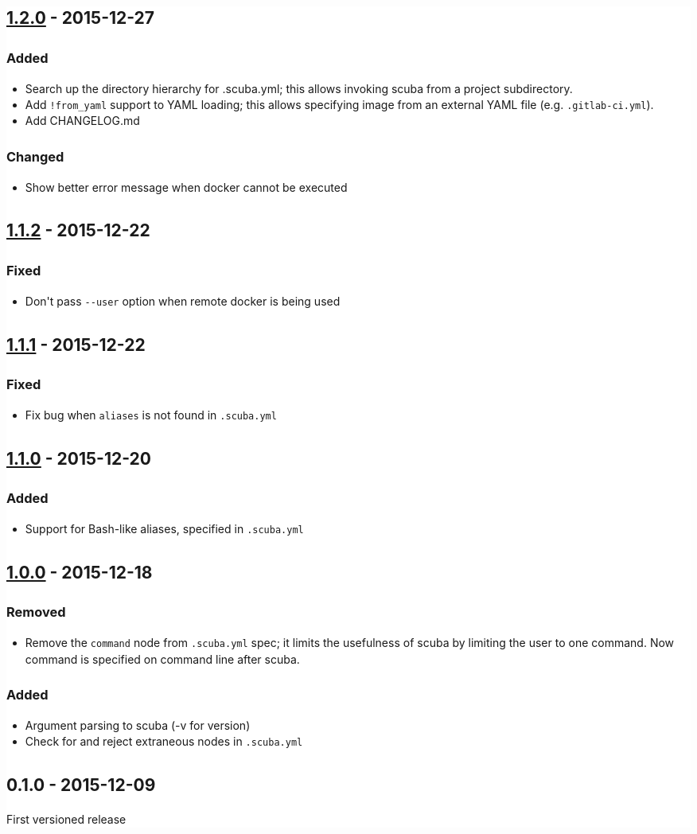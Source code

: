 
## [1.2.0] - 2015-12-27
### Added
- Search up the directory hierarchy for .scuba.yml; this allows invoking
  scuba from a project subdirectory.
- Add `!from_yaml` support to YAML loading; this allows specifying image
  from an external YAML file (e.g. `.gitlab-ci.yml`).
- Add CHANGELOG.md

### Changed
- Show better error message when docker cannot be executed


## [1.1.2] - 2015-12-22
### Fixed
- Don't pass `--user` option when remote docker is being used


## [1.1.1] - 2015-12-22
### Fixed
- Fix bug when `aliases` is not found in `.scuba.yml`


## [1.1.0] - 2015-12-20
### Added
- Support for Bash-like aliases, specified in `.scuba.yml`


## [1.0.0] - 2015-12-18
### Removed
- Remove the `command` node from `.scuba.yml` spec; it limits the usefulness
  of scuba by limiting the user to one command. Now command is specified on
  command line after scuba.

### Added
- Argument parsing to scuba (-v for version)
- Check for and reject extraneous nodes in `.scuba.yml`


## 0.1.0 - 2015-12-09
First versioned release


[Unreleased]: https://github.com/JonathonReinhart/scuba/compare/v2.7.0...HEAD
[2.7.0]: https://github.com/JonathonReinhart/scuba/compare/v2.6.1...v2.7.0
[2.6.1]: https://github.com/JonathonReinhart/scuba/compare/v2.6.0...v2.6.1
[2.6.0]: https://github.com/JonathonReinhart/scuba/compare/v2.5.0...v2.6.0
[2.5.0]: https://github.com/JonathonReinhart/scuba/compare/v2.4.2...v2.5.0
[2.4.2]: https://github.com/JonathonReinhart/scuba/compare/v2.4.1...v2.4.2
[2.4.1]: https://github.com/JonathonReinhart/scuba/compare/v2.4.0...v2.4.1
[2.4.0]: https://github.com/JonathonReinhart/scuba/compare/v2.3.0...v2.4.0
[2.3.0]: https://github.com/JonathonReinhart/scuba/compare/v2.2.0...v2.3.0
[2.2.0]: https://github.com/JonathonReinhart/scuba/compare/v2.1.0...v2.2.0
[2.1.0]: https://github.com/JonathonReinhart/scuba/compare/v2.0.1...v2.1.0
[2.0.1]: https://github.com/JonathonReinhart/scuba/compare/v2.0.0...v2.0.1
[2.0.0]: https://github.com/JonathonReinhart/scuba/compare/v1.7.0...v2.0.0
[1.7.0]: https://github.com/JonathonReinhart/scuba/compare/v1.6.0...v1.7.0
[1.6.0]: https://github.com/JonathonReinhart/scuba/compare/v1.5.0...v1.6.0
[1.5.0]: https://github.com/JonathonReinhart/scuba/compare/v1.4.0...v1.5.0
[1.4.0]: https://github.com/JonathonReinhart/scuba/compare/v1.3.0...v1.4.0
[1.3.0]: https://github.com/JonathonReinhart/scuba/compare/v1.2.0...v1.3.0
[1.2.0]: https://github.com/JonathonReinhart/scuba/compare/v1.1.2...v1.2.0
[1.1.2]: https://github.com/JonathonReinhart/scuba/compare/v1.1.1...v1.1.2
[1.1.1]: https://github.com/JonathonReinhart/scuba/compare/v1.1.0...v1.1.1
[1.1.0]: https://github.com/JonathonReinhart/scuba/compare/v1.0.0...v1.1.0
[1.0.0]: https://github.com/JonathonReinhart/scuba/compare/v0.1.0...v1.0.0

[issue 11]: https://github.com/JonathonReinhart/scuba/issues/11
[#24]: https://github.com/JonathonReinhart/scuba/pull/24
[#79]: https://github.com/JonathonReinhart/scuba/issues/79
